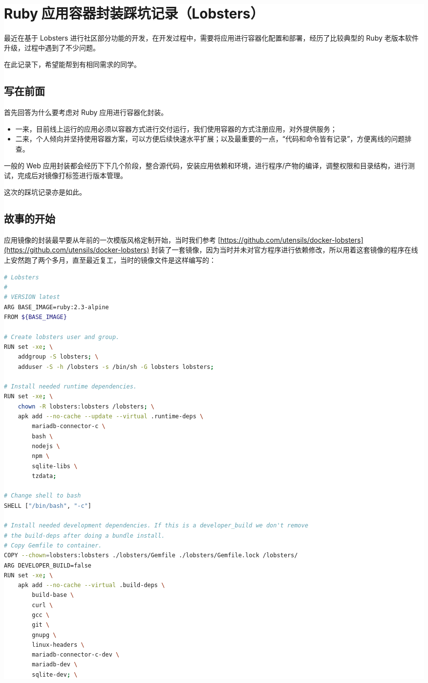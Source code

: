 # Ruby 应用容器封装踩坑记录（Lobsters）

最近在基于 Lobsters 进行社区部分功能的开发，在开发过程中，需要将应用进行容器化配置和部署，经历了比较典型的 Ruby 老版本软件升级，过程中遇到了不少问题。

在此记录下，希望能帮到有相同需求的同学。

## 写在前面

首先回答为什么要考虑对 Ruby 应用进行容器化封装。

- 一来，目前线上运行的应用必须以容器方式进行交付运行，我们使用容器的方式注册应用，对外提供服务；
- 二来，个人倾向并坚持使用容器方案，可以方便后续快速水平扩展；以及最重要的一点，“代码和命令皆有记录”，方便离线的问题排查。

一般的 Web 应用封装都会经历下下几个阶段，整合源代码，安装应用依赖和环境，进行程序/产物的编译，调整权限和目录结构，进行测试，完成后对镜像打标签进行版本管理。

这次的踩坑记录亦是如此。

## 故事的开始

应用镜像的封装最早要从年前的一次模版风格定制开始，当时我们参考 [https://github.com/utensils/docker-lobsters](https://github.com/utensils/docker-lobsters) 封装了一套镜像，因为当时并未对官方程序进行依赖修改，所以用着这套镜像的程序在线上安然跑了两个多月，直至最近复工，当时的镜像文件是这样编写的：

```bash
# Lobsters
#
# VERSION latest
ARG BASE_IMAGE=ruby:2.3-alpine
FROM ${BASE_IMAGE}

# Create lobsters user and group.
RUN set -xe; \
    addgroup -S lobsters; \
    adduser -S -h /lobsters -s /bin/sh -G lobsters lobsters;

# Install needed runtime dependencies.
RUN set -xe; \
    chown -R lobsters:lobsters /lobsters; \
    apk add --no-cache --update --virtual .runtime-deps \
        mariadb-connector-c \
        bash \
        nodejs \
        npm \
        sqlite-libs \
        tzdata;

# Change shell to bash
SHELL ["/bin/bash", "-c"]

# Install needed development dependencies. If this is a developer_build we don't remove
# the build-deps after doing a bundle install.
# Copy Gemfile to container.
COPY --chown=lobsters:lobsters ./lobsters/Gemfile ./lobsters/Gemfile.lock /lobsters/
ARG DEVELOPER_BUILD=false
RUN set -xe; \
    apk add --no-cache --virtual .build-deps \
        build-base \
        curl \
        gcc \
        git \
        gnupg \
        linux-headers \
        mariadb-connector-c-dev \
        mariadb-dev \
        sqlite-dev; \
```